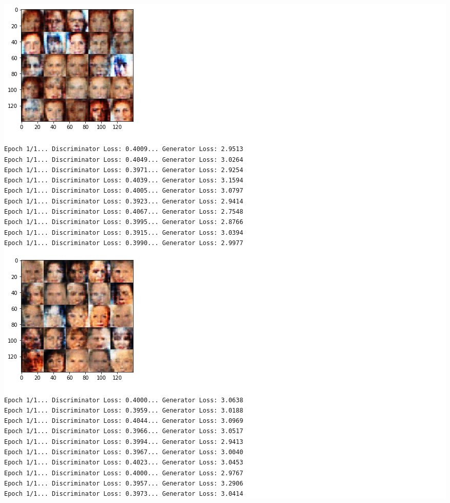 

![png](dlnd_face_generation_files/dlnd_face_generation_26_19.png)


    Epoch 1/1... Discriminator Loss: 0.4009... Generator Loss: 2.9513
    Epoch 1/1... Discriminator Loss: 0.4049... Generator Loss: 3.0264
    Epoch 1/1... Discriminator Loss: 0.3971... Generator Loss: 2.9254
    Epoch 1/1... Discriminator Loss: 0.4039... Generator Loss: 3.1594
    Epoch 1/1... Discriminator Loss: 0.4005... Generator Loss: 3.0797
    Epoch 1/1... Discriminator Loss: 0.3923... Generator Loss: 2.9414
    Epoch 1/1... Discriminator Loss: 0.4067... Generator Loss: 2.7548
    Epoch 1/1... Discriminator Loss: 0.3995... Generator Loss: 2.8766
    Epoch 1/1... Discriminator Loss: 0.3915... Generator Loss: 3.0394
    Epoch 1/1... Discriminator Loss: 0.3990... Generator Loss: 2.9977



![png](dlnd_face_generation_files/dlnd_face_generation_26_21.png)


    Epoch 1/1... Discriminator Loss: 0.4000... Generator Loss: 3.0638
    Epoch 1/1... Discriminator Loss: 0.3959... Generator Loss: 3.0188
    Epoch 1/1... Discriminator Loss: 0.4044... Generator Loss: 3.0969
    Epoch 1/1... Discriminator Loss: 0.3966... Generator Loss: 3.0517
    Epoch 1/1... Discriminator Loss: 0.3994... Generator Loss: 2.9413
    Epoch 1/1... Discriminator Loss: 0.3967... Generator Loss: 3.0040
    Epoch 1/1... Discriminator Loss: 0.4023... Generator Loss: 3.0453
    Epoch 1/1... Discriminator Loss: 0.4000... Generator Loss: 2.9767
    Epoch 1/1... Discriminator Loss: 0.3957... Generator Loss: 3.2906
    Epoch 1/1... Discriminator Loss: 0.3973... Generator Loss: 3.0414
